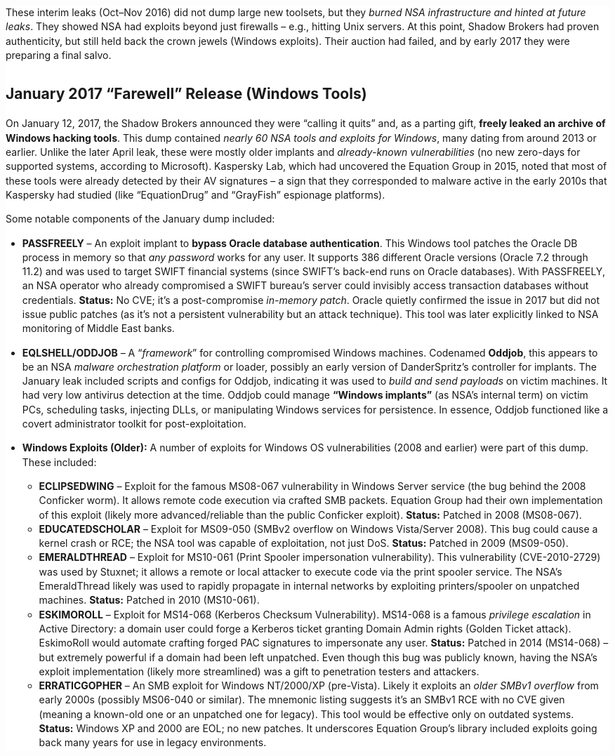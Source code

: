 These interim leaks (Oct–Nov 2016) did not dump large new toolsets, but they *burned NSA infrastructure and hinted at future leaks*. They showed NSA had exploits beyond just firewalls – e.g., hitting Unix servers. At this point, Shadow Brokers had proven authenticity, but still held back the crown jewels (Windows exploits). Their auction had failed, and by early 2017 they were preparing a final salvo.

## January 2017 “Farewell” Release (Windows Tools)

On January 12, 2017, the Shadow Brokers announced they were “calling it quits” and, as a parting gift, **freely leaked an archive of Windows hacking tools**. This dump contained *nearly 60 NSA tools and exploits for Windows*, many dating from around 2013 or earlier. Unlike the later April leak, these were mostly older implants and *already-known vulnerabilities* (no new zero-days for supported systems, according to Microsoft). Kaspersky Lab, which had uncovered the Equation Group in 2015, noted that most of these tools were already detected by their AV signatures – a sign that they corresponded to malware active in the early 2010s that Kaspersky had studied (like “EquationDrug” and “GrayFish” espionage platforms).

Some notable components of the January dump included:

* **PASSFREELY** – An exploit implant to **bypass Oracle database authentication**. This Windows tool patches the Oracle DB process in memory so that *any password* works for any user. It supports 386 different Oracle versions (Oracle 7.2 through 11.2) and was used to target SWIFT financial systems (since SWIFT’s back-end runs on Oracle databases). With PASSFREELY, an NSA operator who already compromised a SWIFT bureau’s server could invisibly access transaction databases without credentials. **Status:** No CVE; it’s a post-compromise *in-memory patch*. Oracle quietly confirmed the issue in 2017 but did not issue public patches (as it’s not a persistent vulnerability but an attack technique). This tool was later explicitly linked to NSA monitoring of Middle East banks.

* **EQLSHELL/ODDJOB** – A “*framework*” for controlling compromised Windows machines. Codenamed **Oddjob**, this appears to be an NSA *malware orchestration platform* or loader, possibly an early version of DanderSpritz’s controller for implants. The January leak included scripts and configs for Oddjob, indicating it was used to *build and send payloads* on victim machines. It had very low antivirus detection at the time. Oddjob could manage **“Windows implants”** (as NSA’s internal term) on victim PCs, scheduling tasks, injecting DLLs, or manipulating Windows services for persistence. In essence, Oddjob functioned like a covert administrator toolkit for post-exploitation.

* **Windows Exploits (Older):** A number of exploits for Windows OS vulnerabilities (2008 and earlier) were part of this dump. These included:

  * **ECLIPSEDWING** – Exploit for the famous MS08-067 vulnerability in Windows Server service (the bug behind the 2008 Conficker worm). It allows remote code execution via crafted SMB packets. Equation Group had their own implementation of this exploit (likely more advanced/reliable than the public Conficker exploit). **Status:** Patched in 2008 (MS08-067).
  * **EDUCATEDSCHOLAR** – Exploit for MS09-050 (SMBv2 overflow on Windows Vista/Server 2008). This bug could cause a kernel crash or RCE; the NSA tool was capable of exploitation, not just DoS. **Status:** Patched in 2009 (MS09-050).
  * **EMERALDTHREAD** – Exploit for MS10-061 (Print Spooler impersonation vulnerability). This vulnerability (CVE-2010-2729) was used by Stuxnet; it allows a remote or local attacker to execute code via the print spooler service. The NSA’s EmeraldThread likely was used to rapidly propagate in internal networks by exploiting printers/spooler on unpatched machines. **Status:** Patched in 2010 (MS10-061).
  * **ESKIMOROLL** – Exploit for MS14-068 (Kerberos Checksum Vulnerability). MS14-068 is a famous *privilege escalation* in Active Directory: a domain user could forge a Kerberos ticket granting Domain Admin rights (Golden Ticket attack). EskimoRoll would automate crafting forged PAC signatures to impersonate any user. **Status:** Patched in 2014 (MS14-068) – but extremely powerful if a domain had been left unpatched. Even though this bug was publicly known, having the NSA’s exploit implementation (likely more streamlined) was a gift to penetration testers and attackers.
  * **ERRATICGOPHER** – An SMB exploit for Windows NT/2000/XP (pre-Vista). Likely it exploits an *older SMBv1 overflow* from early 2000s (possibly MS06-040 or similar). The mnemonic listing suggests it’s an SMBv1 RCE with no CVE given (meaning a known-old one or an unpatched one for legacy). This tool would be effective only on outdated systems. **Status:** Windows XP and 2000 are EOL; no new patches. It underscores Equation Group’s library included exploits going back many years for use in legacy environments.
